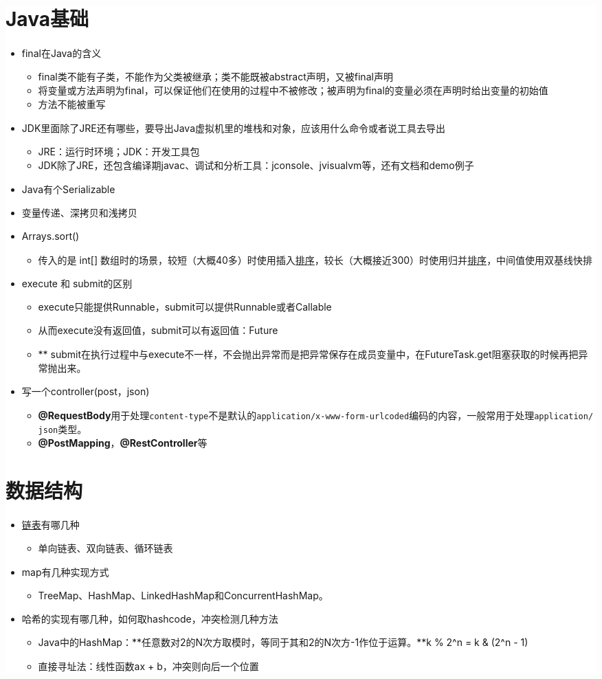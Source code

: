 # Java基础

- final在Java的含义
  - final类不能有子类，不能作为父类被继承；类不能既被abstract声明，又被final声明
  - 将变量或方法声明为final，可以保证他们在使用的过程中不被修改；被声明为final的变量必须在声明时给出变量的初始值
  - 方法不能被重写



- JDK里面除了JRE还有哪些，要导出Java虚拟机里的堆栈和对象，应该用什么命令或者说工具去导出
  - JRE：运行时环境；JDK：开发工具包
  - JDK除了JRE，还包含编译期javac、调试和分析工具：jconsole、jvisualvm等，还有文档和demo例子



- Java有个Serializable



- 变量传递、深拷贝和浅拷贝



- Arrays.sort()
  - 传入的是 int[] 数组时的场景，较短（大概40多）时使用插入[排序](https://www.nowcoder.com/jump/super-jump/word?word=排序)，较长（大概接近300）时使用归并[排序](https://www.nowcoder.com/jump/super-jump/word?word=排序)，中间值使用双基线快排



- execute 和 submit的区别
  - execute只能提供Runnable，submit可以提供Runnable或者Callable
  - 从而execute没有返回值，submit可以有返回值：Future

  - ** submit在执行过程中与execute不一样，不会抛出异常而是把异常保存在成员变量中，在FutureTask.get阻塞获取的时候再把异常抛出来。



- 写一个controller(post，json)

  - **@RequestBody**用于处理`content-type`不是默认的`application/x-www-form-urlcoded`编码的内容，一般常用于处理`application/json`类型。
  - **@PostMapping**，**@RestController**等



# 数据结构

- [链表](https://www.nowcoder.com/jump/super-jump/word?word=链表)有哪几种
  - 单向链表、双向链表、循环链表



- map有几种实现方式
  - TreeMap、HashMap、LinkedHashMap和ConcurrentHashMap。



- 哈希的实现有哪几种，如何取hashcode，冲突检测几种方法

  - Java中的HashMap：**任意数对2的N次方取模时，等同于其和2的N次方-1作位于运算。**k % 2^n = k & (2^n - 1)

  - 直接寻址法：线性函数ax + b，冲突则向后一个位置
